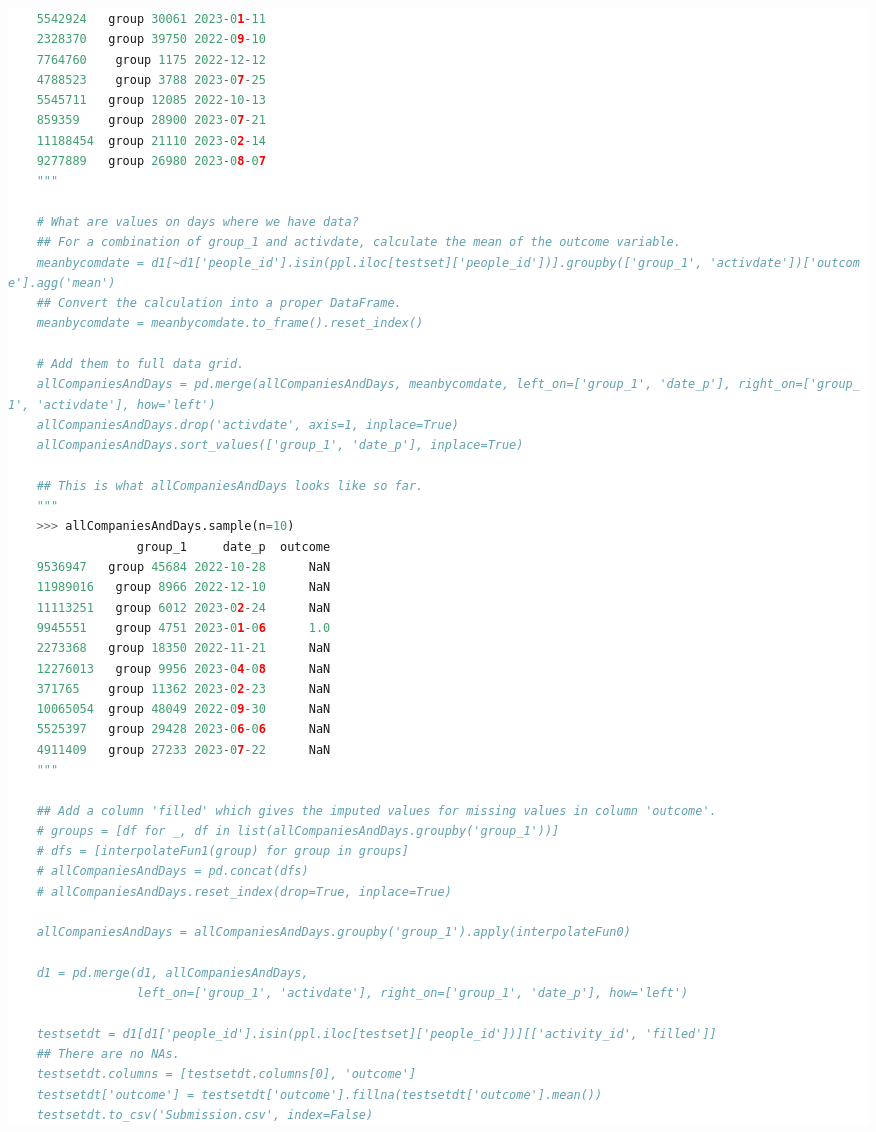 ```python
    5542924   group 30061 2023-01-11
    2328370   group 39750 2022-09-10
    7764760    group 1175 2022-12-12
    4788523    group 3788 2023-07-25
    5545711   group 12085 2022-10-13
    859359    group 28900 2023-07-21
    11188454  group 21110 2023-02-14
    9277889   group 26980 2023-08-07
    """

    # What are values on days where we have data?
    ## For a combination of group_1 and activdate, calculate the mean of the outcome variable.
    meanbycomdate = d1[~d1['people_id'].isin(ppl.iloc[testset]['people_id'])].groupby(['group_1', 'activdate'])['outcome'].agg('mean')
    ## Convert the calculation into a proper DataFrame.
    meanbycomdate = meanbycomdate.to_frame().reset_index()

    # Add them to full data grid.
    allCompaniesAndDays = pd.merge(allCompaniesAndDays, meanbycomdate, left_on=['group_1', 'date_p'], right_on=['group_1', 'activdate'], how='left')
    allCompaniesAndDays.drop('activdate', axis=1, inplace=True)
    allCompaniesAndDays.sort_values(['group_1', 'date_p'], inplace=True)

    ## This is what allCompaniesAndDays looks like so far.
    """
    >>> allCompaniesAndDays.sample(n=10)
                  group_1     date_p  outcome
    9536947   group 45684 2022-10-28      NaN
    11989016   group 8966 2022-12-10      NaN
    11113251   group 6012 2023-02-24      NaN
    9945551    group 4751 2023-01-06      1.0
    2273368   group 18350 2022-11-21      NaN
    12276013   group 9956 2023-04-08      NaN
    371765    group 11362 2023-02-23      NaN
    10065054  group 48049 2022-09-30      NaN
    5525397   group 29428 2023-06-06      NaN
    4911409   group 27233 2023-07-22      NaN
    """

    ## Add a column 'filled' which gives the imputed values for missing values in column 'outcome'.
    # groups = [df for _, df in list(allCompaniesAndDays.groupby('group_1'))]
    # dfs = [interpolateFun1(group) for group in groups]
    # allCompaniesAndDays = pd.concat(dfs)
    # allCompaniesAndDays.reset_index(drop=True, inplace=True)

    allCompaniesAndDays = allCompaniesAndDays.groupby('group_1').apply(interpolateFun0)

    d1 = pd.merge(d1, allCompaniesAndDays,
                  left_on=['group_1', 'activdate'], right_on=['group_1', 'date_p'], how='left')

    testsetdt = d1[d1['people_id'].isin(ppl.iloc[testset]['people_id'])][['activity_id', 'filled']]
    ## There are no NAs.
    testsetdt.columns = [testsetdt.columns[0], 'outcome']
    testsetdt['outcome'] = testsetdt['outcome'].fillna(testsetdt['outcome'].mean())
    testsetdt.to_csv('Submission.csv', index=False)
```


```python

```
